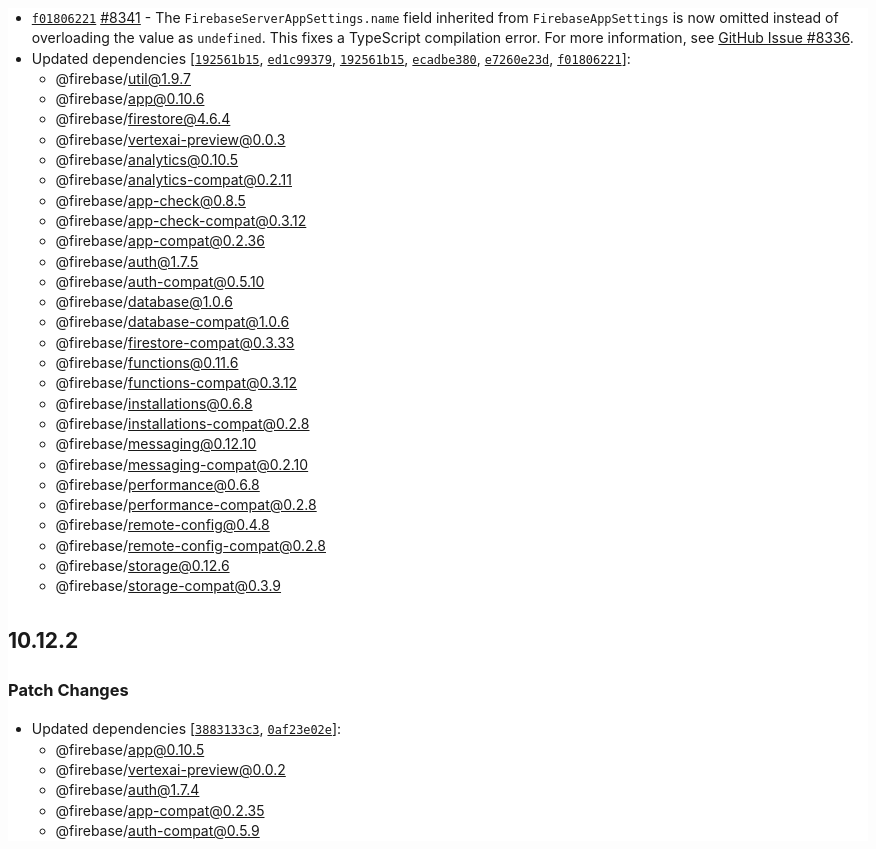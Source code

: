 - [`f01806221`](https://github.com/firebase/firebase-js-sdk/commit/f01806221bcf1edb4356c5901ee65ba322851981) [#8341](https://github.com/firebase/firebase-js-sdk/pull/8341) - The `FirebaseServerAppSettings.name` field inherited from `FirebaseAppSettings` is now omitted
  instead of overloading the value as `undefined`. This fixes a TypeScript compilation error. For more
  information, see [GitHub Issue #8336](https://github.com/firebase/firebase-js-sdk/issues/8336).
- Updated dependencies [[`192561b15`](https://github.com/firebase/firebase-js-sdk/commit/192561b1552a08840d8e341f30f3dbe275465558), [`ed1c99379`](https://github.com/firebase/firebase-js-sdk/commit/ed1c993796cf7d7544b9f9ac8ffde71a13324aaf), [`192561b15`](https://github.com/firebase/firebase-js-sdk/commit/192561b1552a08840d8e341f30f3dbe275465558), [`ecadbe380`](https://github.com/firebase/firebase-js-sdk/commit/ecadbe380ca1b7e2eeada45b82e53d47e05ec9b3), [`e7260e23d`](https://github.com/firebase/firebase-js-sdk/commit/e7260e23d186787d44c145829af245534db4d054), [`f01806221`](https://github.com/firebase/firebase-js-sdk/commit/f01806221bcf1edb4356c5901ee65ba322851981)]:
  - @firebase/util@1.9.7
  - @firebase/app@0.10.6
  - @firebase/firestore@4.6.4
  - @firebase/vertexai-preview@0.0.3
  - @firebase/analytics@0.10.5
  - @firebase/analytics-compat@0.2.11
  - @firebase/app-check@0.8.5
  - @firebase/app-check-compat@0.3.12
  - @firebase/app-compat@0.2.36
  - @firebase/auth@1.7.5
  - @firebase/auth-compat@0.5.10
  - @firebase/database@1.0.6
  - @firebase/database-compat@1.0.6
  - @firebase/firestore-compat@0.3.33
  - @firebase/functions@0.11.6
  - @firebase/functions-compat@0.3.12
  - @firebase/installations@0.6.8
  - @firebase/installations-compat@0.2.8
  - @firebase/messaging@0.12.10
  - @firebase/messaging-compat@0.2.10
  - @firebase/performance@0.6.8
  - @firebase/performance-compat@0.2.8
  - @firebase/remote-config@0.4.8
  - @firebase/remote-config-compat@0.2.8
  - @firebase/storage@0.12.6
  - @firebase/storage-compat@0.3.9

## 10.12.2

### Patch Changes

- Updated dependencies [[`3883133c3`](https://github.com/firebase/firebase-js-sdk/commit/3883133c33ba48027081eef9d946988f33b07606), [`0af23e02e`](https://github.com/firebase/firebase-js-sdk/commit/0af23e02e0c90ae550dd3edf1c9244a8eba3aee1)]:
  - @firebase/app@0.10.5
  - @firebase/vertexai-preview@0.0.2
  - @firebase/auth@1.7.4
  - @firebase/app-compat@0.2.35
  - @firebase/auth-compat@0.5.9
